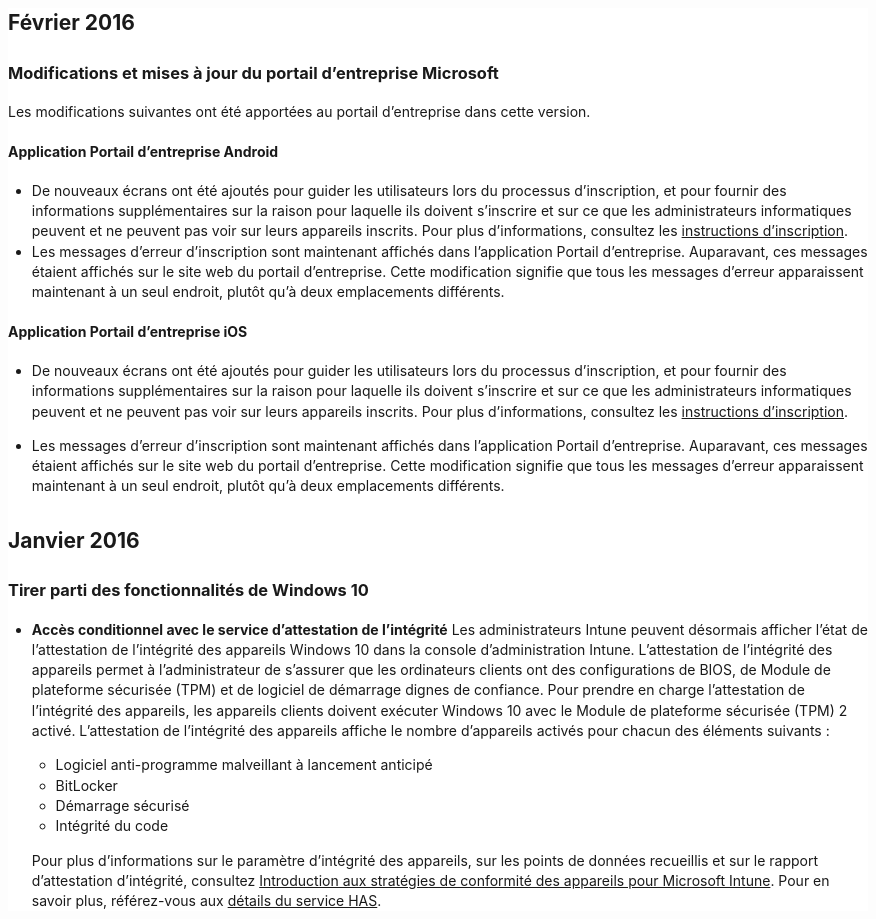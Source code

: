 


## Février 2016
### Modifications et mises à jour du portail d’entreprise Microsoft

Les modifications suivantes ont été apportées au portail d’entreprise dans cette version.

#### Application Portail d’entreprise Android
- De nouveaux écrans ont été ajoutés pour guider les utilisateurs lors du processus d’inscription, et pour fournir des informations supplémentaires sur la raison pour laquelle ils doivent s’inscrire et sur ce que les administrateurs informatiques peuvent et ne peuvent pas voir sur leurs appareils inscrits. Pour plus d’informations, consultez les [instructions d’inscription](https://technet.microsoft.com/library/mt502762.aspx#BKMK_andr_enroll_devc).
- Les messages d’erreur d’inscription sont maintenant affichés dans l’application Portail d’entreprise. Auparavant, ces messages étaient affichés sur le site web du portail d’entreprise. Cette modification signifie que tous les messages d’erreur apparaissent maintenant à un seul endroit, plutôt qu’à deux emplacements différents.

#### Application Portail d’entreprise iOS
 - De nouveaux écrans ont été ajoutés pour guider les utilisateurs lors du processus d’inscription, et pour fournir des informations supplémentaires sur la raison pour laquelle ils doivent s’inscrire et sur ce que les administrateurs informatiques peuvent et ne peuvent pas voir sur leurs appareils inscrits. Pour plus d’informations, consultez les [instructions d’inscription](https://technet.microsoft.com/library/mt598622.aspx#BKMK_enroll_ios_device).

 - Les messages d’erreur d’inscription sont maintenant affichés dans l’application Portail d’entreprise. Auparavant, ces messages étaient affichés sur le site web du portail d’entreprise. Cette modification signifie que tous les messages d’erreur apparaissent maintenant à un seul endroit, plutôt qu’à deux emplacements différents.


## Janvier 2016

### Tirer parti des fonctionnalités de Windows 10
* **Accès conditionnel avec le service d’attestation de l’intégrité** Les administrateurs Intune peuvent désormais afficher l’état de l’attestation de l’intégrité des appareils Windows 10 dans la console d’administration Intune. L’attestation de l’intégrité des appareils permet à l’administrateur de s’assurer que les ordinateurs clients ont des configurations de BIOS, de Module de plateforme sécurisée (TPM) et de logiciel de démarrage dignes de confiance. Pour prendre en charge l’attestation de l’intégrité des appareils, les appareils clients doivent exécuter Windows 10 avec le Module de plateforme sécurisée (TPM) 2 activé. L’attestation de l’intégrité des appareils affiche le nombre d’appareils activés pour chacun des éléments suivants :
    * Logiciel anti-programme malveillant à lancement anticipé
    * BitLocker
    * Démarrage sécurisé
    * Intégrité du code

    Pour plus d’informations sur le paramètre d’intégrité des appareils, sur les points de données recueillis et sur le rapport d’attestation d’intégrité, consultez [Introduction aux stratégies de conformité des appareils pour Microsoft Intune](introduction-to-device-compliance-policies-in-microsoft-intune.md). Pour en savoir plus, référez-vous aux [détails du service HAS](https://msdn.microsoft.com/en-us/library/dn934876.aspx).
